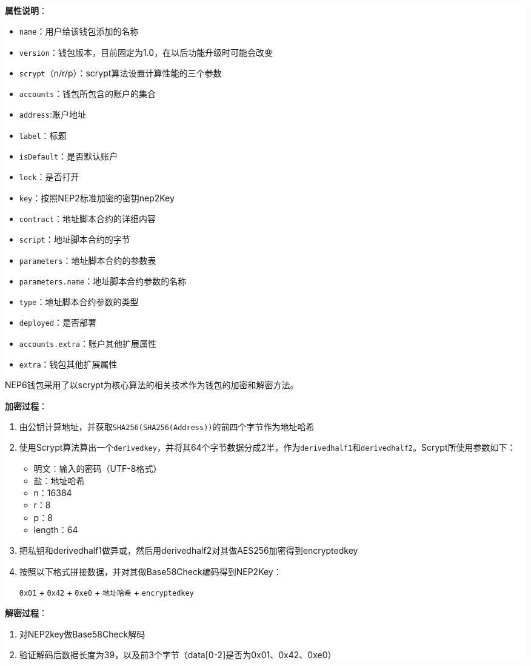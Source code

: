 ```json
```

**属性说明**：

- `name`：用户给该钱包添加的名称

- `version`：钱包版本，目前固定为1.0，在以后功能升级时可能会改变

- `scrypt`（n/r/p）：scrypt算法设置计算性能的三个参数

- `accounts`：钱包所包含的账户的集合

- `address`:账户地址

- `label`：标题

- `isDefault`：是否默认账户

- `lock`：是否打开

- `key`：按照NEP2标准加密的密钥nep2Key

- `contract`：地址脚本合约的详细内容

- `script`：地址脚本合约的字节

- `parameters`：地址脚本合约的参数表

- `parameters.name`：地址脚本合约参数的名称

- `type`：地址脚本合约参数的类型

- `deployed`：是否部署

- `accounts.extra`：账户其他扩展属性

- `extra`：钱包其他扩展属性

NEP6钱包采用了以scrypt为核心算法的相关技术作为钱包的加密和解密方法。

**加密过程**：

1. 由公钥计算地址，并获取`SHA256(SHA256(Address))`的前四个字节作为地址哈希

2. 使用Scrypt算法算出一个`derivedkey`，并将其64个字节数据分成2半，作为`derivedhalf1`和`derivedhalf2`。Scrypt所使用参数如下：

	- 明文：输入的密码（UTF-8格式）
	- 盐：地址哈希
	- n：16384
	- r：8
	- p：8
	- length：64

3. 把私钥和derivedhalf1做异或，然后用derivedhalf2对其做AES256加密得到encryptedkey

4. 按照以下格式拼接数据，并对其做Base58Check编码得到NEP2Key：

    `0x01` + `0x42` + `0xe0` + `地址哈希` + `encryptedkey`

**解密过程**：

1. 对NEP2key做Base58Check解码

2. 验证解码后数据长度为39，以及前3个字节（data[0-2]是否为0x01、0x42、0xe0）
